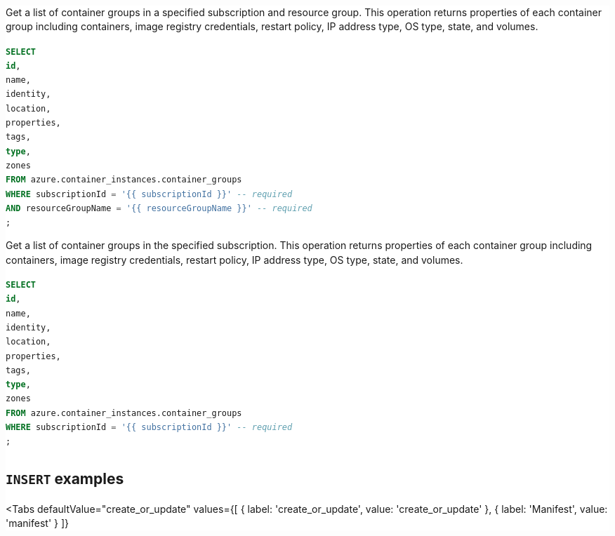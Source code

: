 ```sql
```
</TabItem>
<TabItem value="list_by_resource_group">

Get a list of container groups in a specified subscription and resource group. This operation returns properties of each container group including containers, image registry credentials, restart policy, IP address type, OS type, state, and volumes.

```sql
SELECT
id,
name,
identity,
location,
properties,
tags,
type,
zones
FROM azure.container_instances.container_groups
WHERE subscriptionId = '{{ subscriptionId }}' -- required
AND resourceGroupName = '{{ resourceGroupName }}' -- required
;
```
</TabItem>
<TabItem value="list">

Get a list of container groups in the specified subscription. This operation returns properties of each container group including containers, image registry credentials, restart policy, IP address type, OS type, state, and volumes.

```sql
SELECT
id,
name,
identity,
location,
properties,
tags,
type,
zones
FROM azure.container_instances.container_groups
WHERE subscriptionId = '{{ subscriptionId }}' -- required
;
```
</TabItem>
</Tabs>


## `INSERT` examples

<Tabs
    defaultValue="create_or_update"
    values={[
        { label: 'create_or_update', value: 'create_or_update' },
        { label: 'Manifest', value: 'manifest' }
    ]}
>
<TabItem value="create_or_update">
